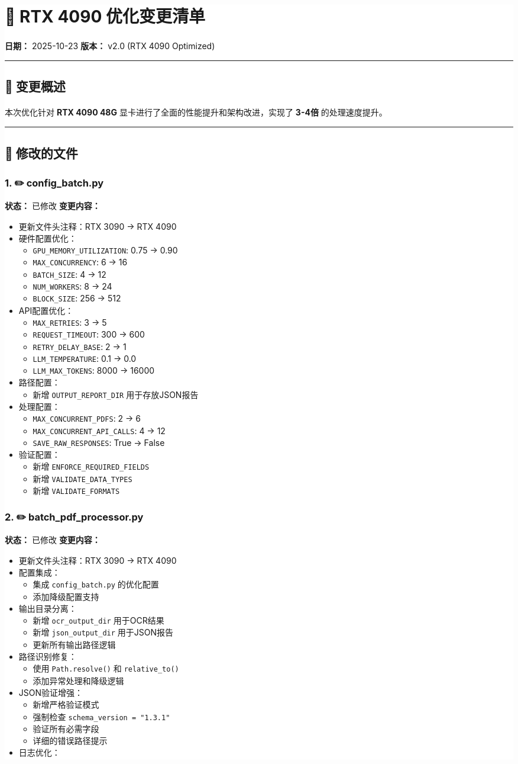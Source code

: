 # 🔄 RTX 4090 优化变更清单

**日期：** 2025-10-23
**版本：** v2.0 (RTX 4090 Optimized)

---

## 📝 变更概述

本次优化针对 **RTX 4090 48G** 显卡进行了全面的性能提升和架构改进，实现了 **3-4倍** 的处理速度提升。

---

## 📂 修改的文件

### 1. ✏️ config_batch.py
**状态：** 已修改
**变更内容：**
- 更新文件头注释：RTX 3090 → RTX 4090
- 硬件配置优化：
  - `GPU_MEMORY_UTILIZATION`: 0.75 → 0.90
  - `MAX_CONCURRENCY`: 6 → 16
  - `BATCH_SIZE`: 4 → 12
  - `NUM_WORKERS`: 8 → 24
  - `BLOCK_SIZE`: 256 → 512
- API配置优化：
  - `MAX_RETRIES`: 3 → 5
  - `REQUEST_TIMEOUT`: 300 → 600
  - `RETRY_DELAY_BASE`: 2 → 1
  - `LLM_TEMPERATURE`: 0.1 → 0.0
  - `LLM_MAX_TOKENS`: 8000 → 16000
- 路径配置：
  - 新增 `OUTPUT_REPORT_DIR` 用于存放JSON报告
- 处理配置：
  - `MAX_CONCURRENT_PDFS`: 2 → 6
  - `MAX_CONCURRENT_API_CALLS`: 4 → 12
  - `SAVE_RAW_RESPONSES`: True → False
- 验证配置：
  - 新增 `ENFORCE_REQUIRED_FIELDS`
  - 新增 `VALIDATE_DATA_TYPES`
  - 新增 `VALIDATE_FORMATS`

### 2. ✏️ batch_pdf_processor.py
**状态：** 已修改
**变更内容：**
- 更新文件头注释：RTX 3090 → RTX 4090
- 配置集成：
  - 集成 `config_batch.py` 的优化配置
  - 添加降级配置支持
- 输出目录分离：
  - 新增 `ocr_output_dir` 用于OCR结果
  - 新增 `json_output_dir` 用于JSON报告
  - 更新所有输出路径逻辑
- 路径识别修复：
  - 使用 `Path.resolve()` 和 `relative_to()`
  - 添加异常处理和降级逻辑
- JSON验证增强：
  - 新增严格验证模式
  - 强制检查 `schema_version = "1.3.1"`
  - 验证所有必需字段
  - 详细的错误路径提示
- 日志优化：